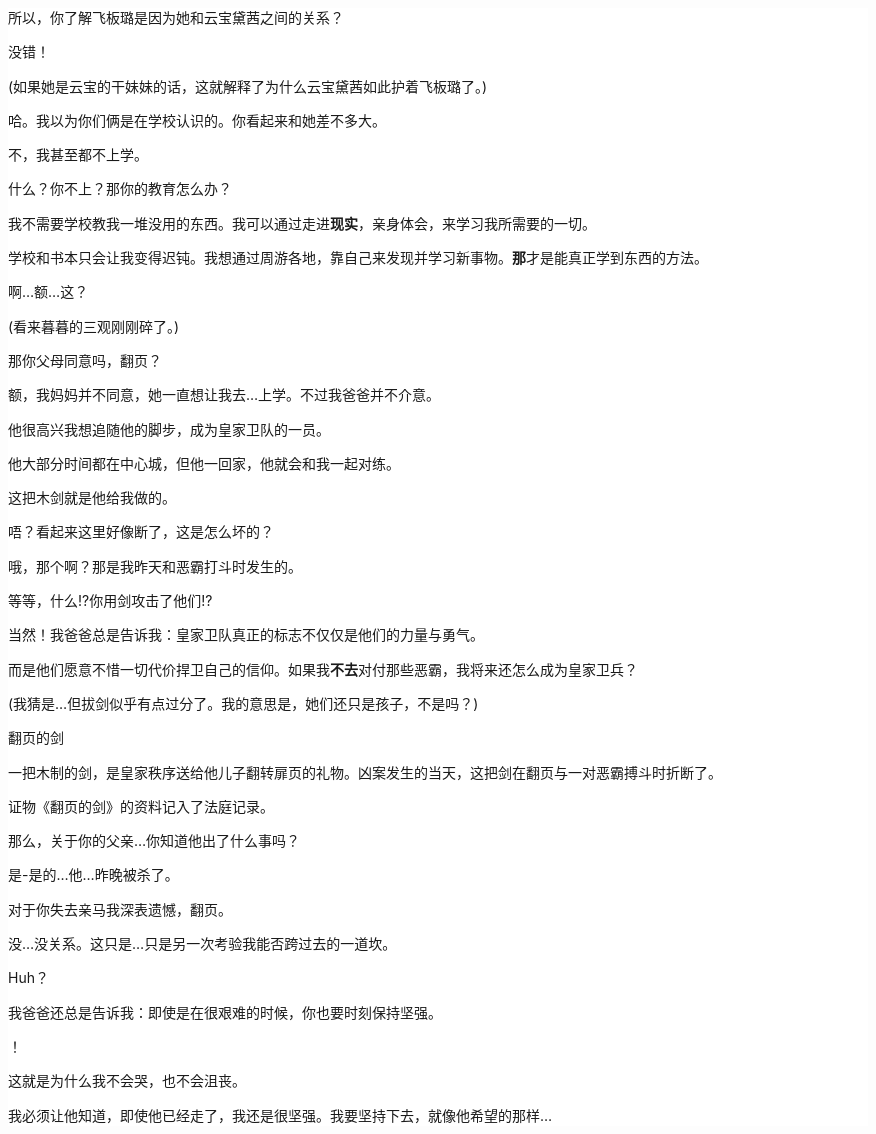 所以，你了解飞板璐是因为她和云宝黛茜之间的关系？

没错！

(如果她是云宝的干妹妹的话，这就解释了为什么云宝黛茜如此护着飞板璐了。)

哈。我以为你们俩是在学校认识的。你看起来和她差不多大。

不，我甚至都不上学。

什么？你不上？那你的教育怎么办？

我不需要学校教我一堆没用的东西。我可以通过走进**现实**，亲身体会，来学习我所需要的一切。

学校和书本只会让我变得迟钝。我想通过周游各地，靠自己来发现并学习新事物。**那**才是能真正学到东西的方法。

啊…额…这？

(看来暮暮的三观刚刚碎了。)

那你父母同意吗，翻页？

额，我妈妈并不同意，她一直想让我去…上学。不过我爸爸并不介意。

他很高兴我想追随他的脚步，成为皇家卫队的一员。

他大部分时间都在中心城，但他一回家，他就会和我一起对练。

这把木剑就是他给我做的。

唔？看起来这里好像断了，这是怎么坏的？

哦，那个啊？那是我昨天和恶霸打斗时发生的。

等等，什么!?你用剑攻击了他们!?

当然！我爸爸总是告诉我：皇家卫队真正的标志不仅仅是他们的力量与勇气。

而是他们愿意不惜一切代价捍卫自己的信仰。如果我**不去**对付那些恶霸，我将来还怎么成为皇家卫兵？

(我猜是…但拔剑似乎有点过分了。我的意思是，她们还只是孩子，不是吗？)

翻页的剑

一把木制的剑，是皇家秩序送给他儿子翻转扉页的礼物。凶案发生的当天，这把剑在翻页与一对恶霸搏斗时折断了。

证物《翻页的剑》的资料记入了法庭记录。

那么，关于你的父亲…你知道他出了什么事吗？

是-是的…他…昨晚被杀了。

对于你失去亲马我深表遗憾，翻页。

没…没关系。这只是…只是另一次考验我能否跨过去的一道坎。

Huh？

我爸爸还总是告诉我：即使是在很艰难的时候，你也要时刻保持坚强。

！

这就是为什么我不会哭，也不会沮丧。

我必须让他知道，即使他已经走了，我还是很坚强。我要坚持下去，就像他希望的那样…

